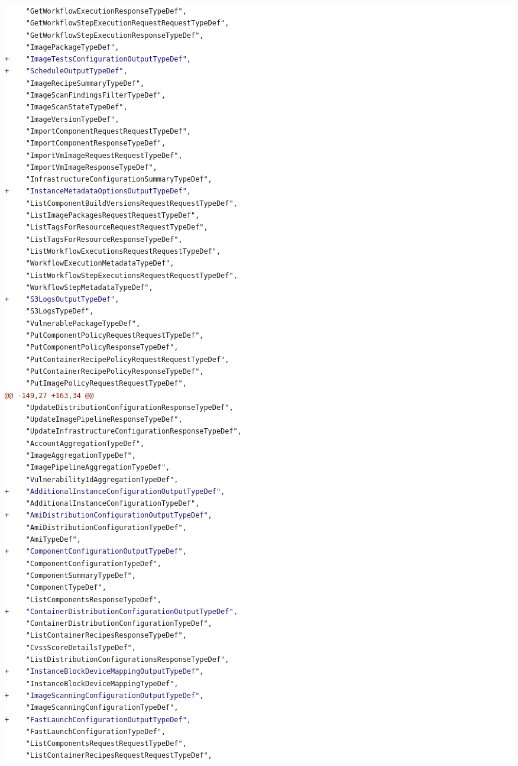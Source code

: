 ```diff
     "GetWorkflowExecutionResponseTypeDef",
     "GetWorkflowStepExecutionRequestRequestTypeDef",
     "GetWorkflowStepExecutionResponseTypeDef",
     "ImagePackageTypeDef",
+    "ImageTestsConfigurationOutputTypeDef",
+    "ScheduleOutputTypeDef",
     "ImageRecipeSummaryTypeDef",
     "ImageScanFindingsFilterTypeDef",
     "ImageScanStateTypeDef",
     "ImageVersionTypeDef",
     "ImportComponentRequestRequestTypeDef",
     "ImportComponentResponseTypeDef",
     "ImportVmImageRequestRequestTypeDef",
     "ImportVmImageResponseTypeDef",
     "InfrastructureConfigurationSummaryTypeDef",
+    "InstanceMetadataOptionsOutputTypeDef",
     "ListComponentBuildVersionsRequestRequestTypeDef",
     "ListImagePackagesRequestRequestTypeDef",
     "ListTagsForResourceRequestRequestTypeDef",
     "ListTagsForResourceResponseTypeDef",
     "ListWorkflowExecutionsRequestRequestTypeDef",
     "WorkflowExecutionMetadataTypeDef",
     "ListWorkflowStepExecutionsRequestRequestTypeDef",
     "WorkflowStepMetadataTypeDef",
+    "S3LogsOutputTypeDef",
     "S3LogsTypeDef",
     "VulnerablePackageTypeDef",
     "PutComponentPolicyRequestRequestTypeDef",
     "PutComponentPolicyResponseTypeDef",
     "PutContainerRecipePolicyRequestRequestTypeDef",
     "PutContainerRecipePolicyResponseTypeDef",
     "PutImagePolicyRequestRequestTypeDef",
@@ -149,27 +163,34 @@
     "UpdateDistributionConfigurationResponseTypeDef",
     "UpdateImagePipelineResponseTypeDef",
     "UpdateInfrastructureConfigurationResponseTypeDef",
     "AccountAggregationTypeDef",
     "ImageAggregationTypeDef",
     "ImagePipelineAggregationTypeDef",
     "VulnerabilityIdAggregationTypeDef",
+    "AdditionalInstanceConfigurationOutputTypeDef",
     "AdditionalInstanceConfigurationTypeDef",
+    "AmiDistributionConfigurationOutputTypeDef",
     "AmiDistributionConfigurationTypeDef",
     "AmiTypeDef",
+    "ComponentConfigurationOutputTypeDef",
     "ComponentConfigurationTypeDef",
     "ComponentSummaryTypeDef",
     "ComponentTypeDef",
     "ListComponentsResponseTypeDef",
+    "ContainerDistributionConfigurationOutputTypeDef",
     "ContainerDistributionConfigurationTypeDef",
     "ListContainerRecipesResponseTypeDef",
     "CvssScoreDetailsTypeDef",
     "ListDistributionConfigurationsResponseTypeDef",
+    "InstanceBlockDeviceMappingOutputTypeDef",
     "InstanceBlockDeviceMappingTypeDef",
+    "ImageScanningConfigurationOutputTypeDef",
     "ImageScanningConfigurationTypeDef",
+    "FastLaunchConfigurationOutputTypeDef",
     "FastLaunchConfigurationTypeDef",
     "ListComponentsRequestRequestTypeDef",
     "ListContainerRecipesRequestRequestTypeDef",
```